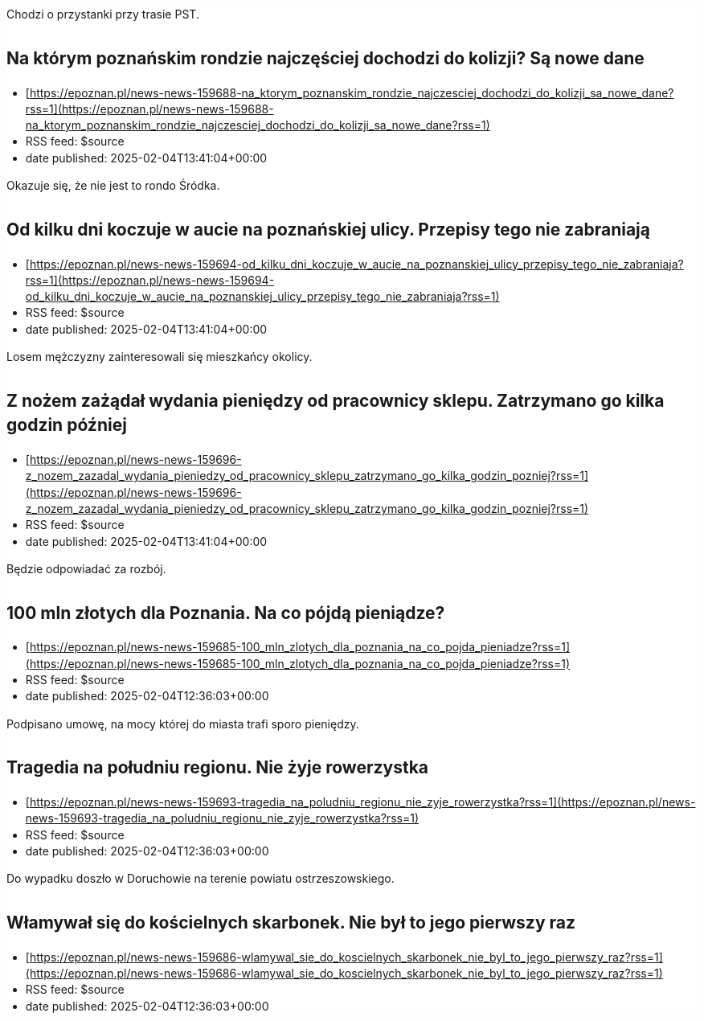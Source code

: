 Chodzi o przystanki przy trasie PST.

## Na którym poznańskim rondzie najczęściej dochodzi do kolizji? Są nowe dane
 - [https://epoznan.pl/news-news-159688-na_ktorym_poznanskim_rondzie_najczesciej_dochodzi_do_kolizji_sa_nowe_dane?rss=1](https://epoznan.pl/news-news-159688-na_ktorym_poznanskim_rondzie_najczesciej_dochodzi_do_kolizji_sa_nowe_dane?rss=1)
 - RSS feed: $source
 - date published: 2025-02-04T13:41:04+00:00

Okazuje się, że nie jest to rondo Śródka.

## Od kilku dni koczuje w aucie na poznańskiej ulicy. Przepisy tego nie zabraniają
 - [https://epoznan.pl/news-news-159694-od_kilku_dni_koczuje_w_aucie_na_poznanskiej_ulicy_przepisy_tego_nie_zabraniaja?rss=1](https://epoznan.pl/news-news-159694-od_kilku_dni_koczuje_w_aucie_na_poznanskiej_ulicy_przepisy_tego_nie_zabraniaja?rss=1)
 - RSS feed: $source
 - date published: 2025-02-04T13:41:04+00:00

Losem mężczyzny zainteresowali się mieszkańcy okolicy.

## Z nożem zażądał wydania pieniędzy od pracownicy sklepu. Zatrzymano go kilka godzin później
 - [https://epoznan.pl/news-news-159696-z_nozem_zazadal_wydania_pieniedzy_od_pracownicy_sklepu_zatrzymano_go_kilka_godzin_pozniej?rss=1](https://epoznan.pl/news-news-159696-z_nozem_zazadal_wydania_pieniedzy_od_pracownicy_sklepu_zatrzymano_go_kilka_godzin_pozniej?rss=1)
 - RSS feed: $source
 - date published: 2025-02-04T13:41:04+00:00

Będzie odpowiadać za rozbój.

## 100 mln złotych dla Poznania. Na co pójdą pieniądze?
 - [https://epoznan.pl/news-news-159685-100_mln_zlotych_dla_poznania_na_co_pojda_pieniadze?rss=1](https://epoznan.pl/news-news-159685-100_mln_zlotych_dla_poznania_na_co_pojda_pieniadze?rss=1)
 - RSS feed: $source
 - date published: 2025-02-04T12:36:03+00:00

Podpisano umowę, na mocy której do miasta trafi sporo pieniędzy.

## Tragedia na południu regionu. Nie żyje rowerzystka
 - [https://epoznan.pl/news-news-159693-tragedia_na_poludniu_regionu_nie_zyje_rowerzystka?rss=1](https://epoznan.pl/news-news-159693-tragedia_na_poludniu_regionu_nie_zyje_rowerzystka?rss=1)
 - RSS feed: $source
 - date published: 2025-02-04T12:36:03+00:00

Do wypadku doszło w Doruchowie na terenie powiatu ostrzeszowskiego.

## Włamywał się do kościelnych skarbonek. Nie był to jego pierwszy raz
 - [https://epoznan.pl/news-news-159686-wlamywal_sie_do_koscielnych_skarbonek_nie_byl_to_jego_pierwszy_raz?rss=1](https://epoznan.pl/news-news-159686-wlamywal_sie_do_koscielnych_skarbonek_nie_byl_to_jego_pierwszy_raz?rss=1)
 - RSS feed: $source
 - date published: 2025-02-04T12:36:03+00:00
